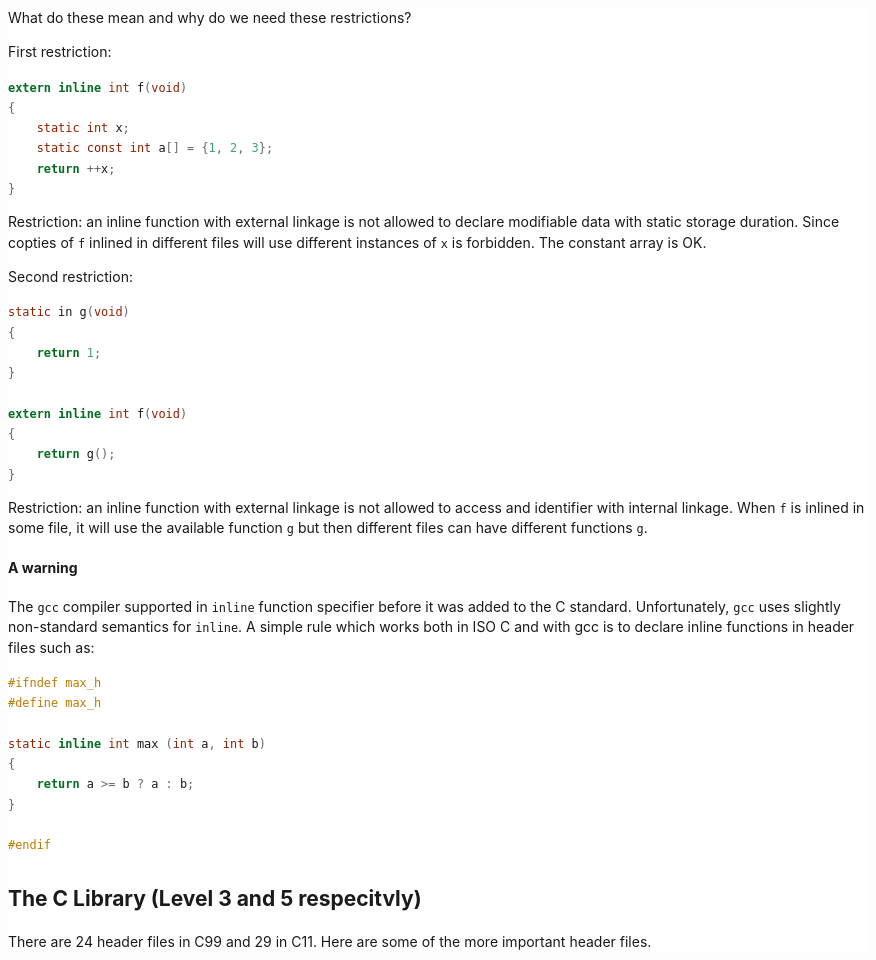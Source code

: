 What do these mean and why do we need these restrictions?

First restriction:
```c
extern inline int f(void)
{
    static int x;
    static const int a[] = {1, 2, 3};
    return ++x;
}
```
Restriction: an inline function with external linkage is not allowed to declare modifiable data with static storage duration.
Since copties of `f` inlined in different files will use different instances of `x` is forbidden.
The constant array is OK.

Second restriction:

```c
static in g(void)
{
    return 1;
}

extern inline int f(void)
{
    return g();
}
```
Restriction: an inline function with external linkage is not allowed to access and identifier with internal linkage.
When `f` is inlined in some file, it will use the available function `g` but then different files can have different functions `g`.

#### A warning
The `gcc` compiler supported in `inline` function specifier before it was added to the C standard.
Unfortunately, `gcc` uses slightly non-standard semantics for `inline`.
A simple rule which works both in ISO C and with gcc is to declare inline functions in header files such as:
```c
#ifndef max_h
#define max_h

static inline int max (int a, int b)
{
    return a >= b ? a : b;
}

#endif
```

## The C Library (Level 3 and 5 respecitvly)
There are 24 header files in C99 and 29 in C11.
Here are some of the more important header files.
